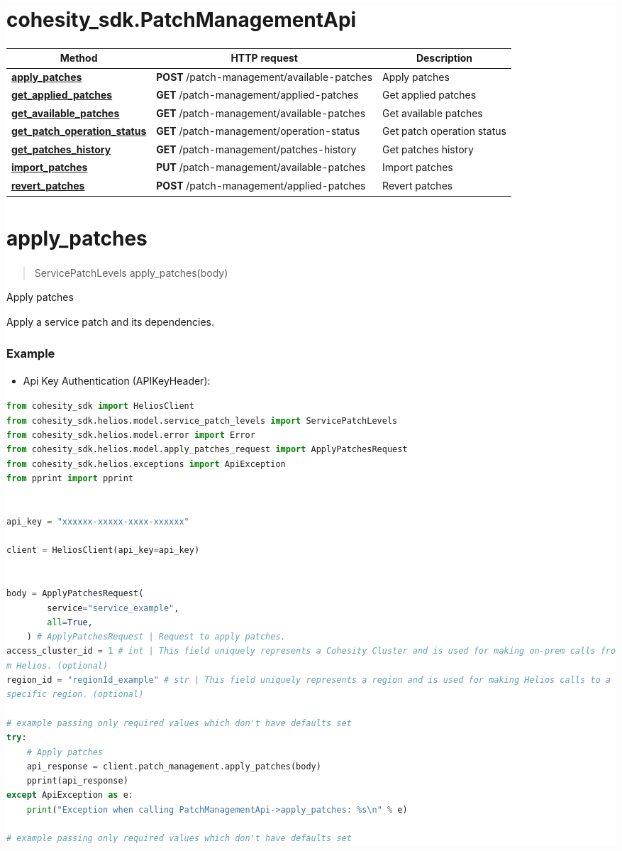 # cohesity_sdk.PatchManagementApi


Method | HTTP request | Description
------------- | ------------- | -------------
[**apply_patches**](PatchManagementApi.md#apply_patches) | **POST** /patch-management/available-patches | Apply patches
[**get_applied_patches**](PatchManagementApi.md#get_applied_patches) | **GET** /patch-management/applied-patches | Get applied patches
[**get_available_patches**](PatchManagementApi.md#get_available_patches) | **GET** /patch-management/available-patches | Get available patches
[**get_patch_operation_status**](PatchManagementApi.md#get_patch_operation_status) | **GET** /patch-management/operation-status | Get patch operation status
[**get_patches_history**](PatchManagementApi.md#get_patches_history) | **GET** /patch-management/patches-history | Get patches history
[**import_patches**](PatchManagementApi.md#import_patches) | **PUT** /patch-management/available-patches | Import patches
[**revert_patches**](PatchManagementApi.md#revert_patches) | **POST** /patch-management/applied-patches | Revert patches


# **apply_patches**
> ServicePatchLevels apply_patches(body)

Apply patches

Apply a service patch and its dependencies.

### Example

* Api Key Authentication (APIKeyHeader):
```python
from cohesity_sdk import HeliosClient
from cohesity_sdk.helios.model.service_patch_levels import ServicePatchLevels
from cohesity_sdk.helios.model.error import Error
from cohesity_sdk.helios.model.apply_patches_request import ApplyPatchesRequest
from cohesity_sdk.helios.exceptions import ApiException
from pprint import pprint


api_key = "xxxxxx-xxxxx-xxxx-xxxxxx"

client = HeliosClient(api_key=api_key)


body = ApplyPatchesRequest(
        service="service_example",
        all=True,
    ) # ApplyPatchesRequest | Request to apply patches.
access_cluster_id = 1 # int | This field uniquely represents a Cohesity Cluster and is used for making on-prem calls from Helios. (optional)
region_id = "regionId_example" # str | This field uniquely represents a region and is used for making Helios calls to a specific region. (optional)

# example passing only required values which don't have defaults set
try:
	# Apply patches
	api_response = client.patch_management.apply_patches(body)
	pprint(api_response)
except ApiException as e:
	print("Exception when calling PatchManagementApi->apply_patches: %s\n" % e)

# example passing only required values which don't have defaults set
```